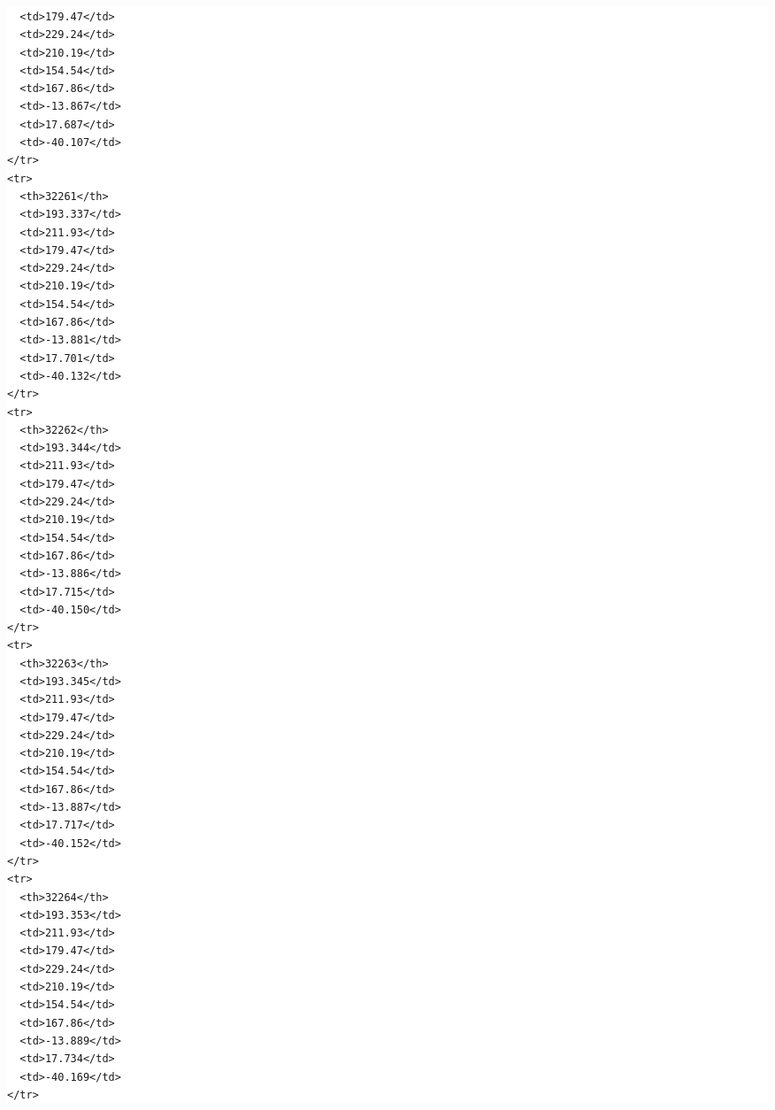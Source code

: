       <td>179.47</td>
      <td>229.24</td>
      <td>210.19</td>
      <td>154.54</td>
      <td>167.86</td>
      <td>-13.867</td>
      <td>17.687</td>
      <td>-40.107</td>
    </tr>
    <tr>
      <th>32261</th>
      <td>193.337</td>
      <td>211.93</td>
      <td>179.47</td>
      <td>229.24</td>
      <td>210.19</td>
      <td>154.54</td>
      <td>167.86</td>
      <td>-13.881</td>
      <td>17.701</td>
      <td>-40.132</td>
    </tr>
    <tr>
      <th>32262</th>
      <td>193.344</td>
      <td>211.93</td>
      <td>179.47</td>
      <td>229.24</td>
      <td>210.19</td>
      <td>154.54</td>
      <td>167.86</td>
      <td>-13.886</td>
      <td>17.715</td>
      <td>-40.150</td>
    </tr>
    <tr>
      <th>32263</th>
      <td>193.345</td>
      <td>211.93</td>
      <td>179.47</td>
      <td>229.24</td>
      <td>210.19</td>
      <td>154.54</td>
      <td>167.86</td>
      <td>-13.887</td>
      <td>17.717</td>
      <td>-40.152</td>
    </tr>
    <tr>
      <th>32264</th>
      <td>193.353</td>
      <td>211.93</td>
      <td>179.47</td>
      <td>229.24</td>
      <td>210.19</td>
      <td>154.54</td>
      <td>167.86</td>
      <td>-13.889</td>
      <td>17.734</td>
      <td>-40.169</td>
    </tr>
  </tbody>
</table>
</div>